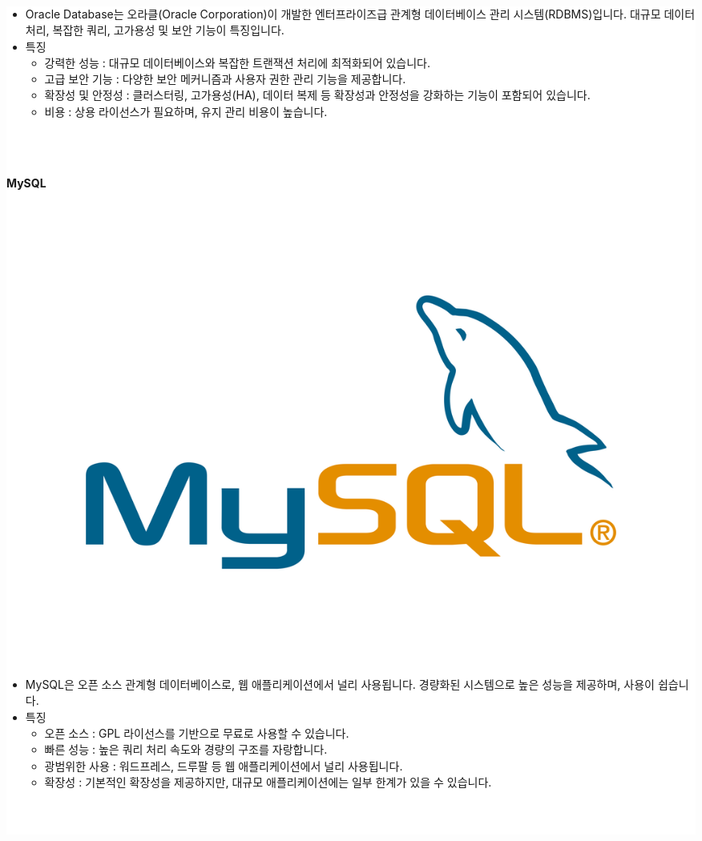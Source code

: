 - Oracle Database는 오라클(Oracle Corporation)이 개발한 엔터프라이즈급 관계형 데이터베이스 관리 시스템(RDBMS)입니다. 대규모 데이터 처리, 복잡한 쿼리, 고가용성 및 보안 기능이 특징입니다.
- 특징
  - 강력한 성능 : 대규모 데이터베이스와 복잡한 트랜잭션 처리에 최적화되어 있습니다.
  - 고급 보안 기능 : 다양한 보안 메커니즘과 사용자 권한 관리 기능을 제공합니다.
  - 확장성 및 안정성 : 클러스터링, 고가용성(HA), 데이터 복제 등 확장성과 안정성을 강화하는 기능이 포함되어 있습니다.
  - 비용 : 상용 라이선스가 필요하며, 유지 관리 비용이 높습니다.
<br>
<br>


**MySQL**

![MySQL](/assets/img/MySQL.png)

- MySQL은 오픈 소스 관계형 데이터베이스로, 웹 애플리케이션에서 널리 사용됩니다. 경량화된 시스템으로 높은 성능을 제공하며, 사용이 쉽습니다.
- 특징
  - 오픈 소스 : GPL 라이선스를 기반으로 무료로 사용할 수 있습니다.
  - 빠른 성능 : 높은 쿼리 처리 속도와 경량의 구조를 자랑합니다.
  - 광범위한 사용 : 워드프레스, 드루팔 등 웹 애플리케이션에서 널리 사용됩니다.
  - 확장성 : 기본적인 확장성을 제공하지만, 대규모 애플리케이션에는 일부 한계가 있을 수 있습니다.
<br>
<br>
